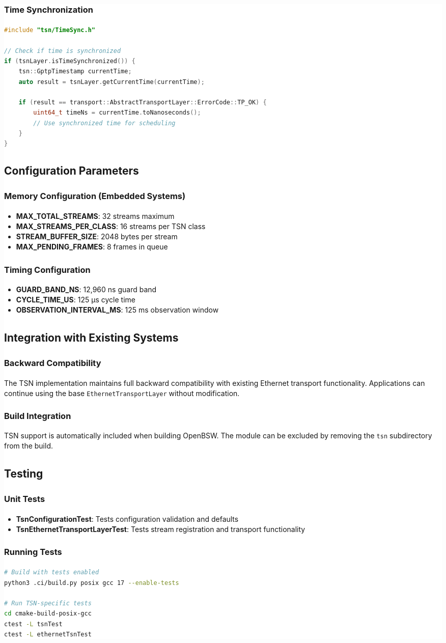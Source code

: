 ### Time Synchronization

```cpp
#include "tsn/TimeSync.h"

// Check if time is synchronized
if (tsnLayer.isTimeSynchronized()) {
    tsn::GptpTimestamp currentTime;
    auto result = tsnLayer.getCurrentTime(currentTime);
    
    if (result == transport::AbstractTransportLayer::ErrorCode::TP_OK) {
        uint64_t timeNs = currentTime.toNanoseconds();
        // Use synchronized time for scheduling
    }
}
```

## Configuration Parameters

### Memory Configuration (Embedded Systems)
- **MAX_TOTAL_STREAMS**: 32 streams maximum
- **MAX_STREAMS_PER_CLASS**: 16 streams per TSN class
- **STREAM_BUFFER_SIZE**: 2048 bytes per stream
- **MAX_PENDING_FRAMES**: 8 frames in queue

### Timing Configuration
- **GUARD_BAND_NS**: 12,960 ns guard band
- **CYCLE_TIME_US**: 125 μs cycle time
- **OBSERVATION_INTERVAL_MS**: 125 ms observation window

## Integration with Existing Systems

### Backward Compatibility
The TSN implementation maintains full backward compatibility with existing Ethernet transport functionality. Applications can continue using the base `EthernetTransportLayer` without modification.

### Build Integration
TSN support is automatically included when building OpenBSW. The module can be excluded by removing the `tsn` subdirectory from the build.

## Testing

### Unit Tests
- **TsnConfigurationTest**: Tests configuration validation and defaults
- **TsnEthernetTransportLayerTest**: Tests stream registration and transport functionality

### Running Tests
```bash
# Build with tests enabled
python3 .ci/build.py posix gcc 17 --enable-tests

# Run TSN-specific tests
cd cmake-build-posix-gcc
ctest -L tsnTest
ctest -L ethernetTsnTest
```
